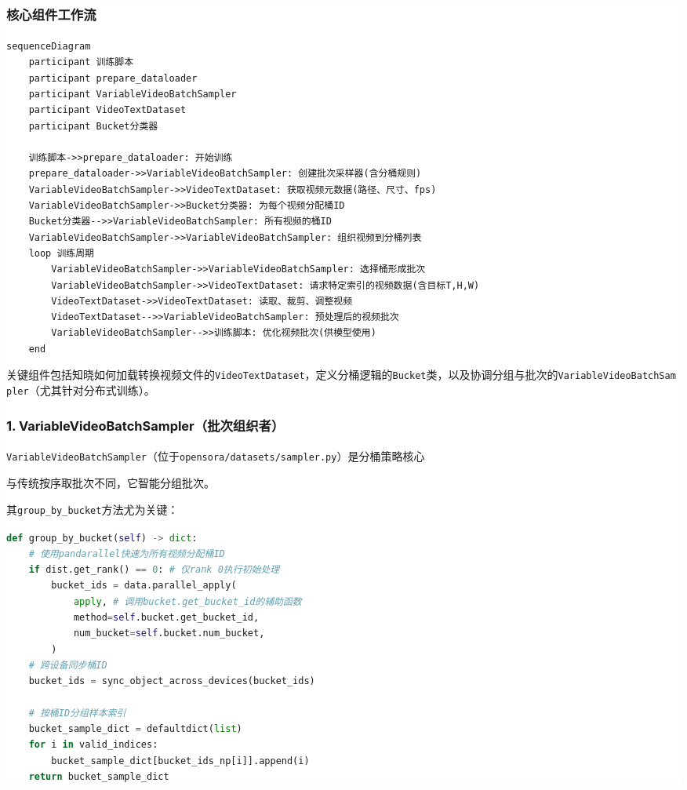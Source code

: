 ### 核心组件工作流

```mermaid
sequenceDiagram
    participant 训练脚本
    participant prepare_dataloader
    participant VariableVideoBatchSampler
    participant VideoTextDataset
    participant Bucket分类器

    训练脚本->>prepare_dataloader: 开始训练
    prepare_dataloader->>VariableVideoBatchSampler: 创建批次采样器(含分桶规则)
    VariableVideoBatchSampler->>VideoTextDataset: 获取视频元数据(路径、尺寸、fps)
    VariableVideoBatchSampler->>Bucket分类器: 为每个视频分配桶ID
    Bucket分类器-->>VariableVideoBatchSampler: 所有视频的桶ID
    VariableVideoBatchSampler->>VariableVideoBatchSampler: 组织视频到分桶列表
    loop 训练周期
        VariableVideoBatchSampler->>VariableVideoBatchSampler: 选择桶形成批次
        VariableVideoBatchSampler->>VideoTextDataset: 请求特定索引的视频数据(含目标T,H,W)
        VideoTextDataset->>VideoTextDataset: 读取、裁剪、调整视频
        VideoTextDataset-->>VariableVideoBatchSampler: 预处理后的视频批次
        VariableVideoBatchSampler-->>训练脚本: 优化视频批次(供模型使用)
    end
```

关键组件包括知晓如何加载转换视频文件的`VideoTextDataset`，定义分桶逻辑的`Bucket`类，以及协调分组与批次的`VariableVideoBatchSampler`（尤其针对分布式训练）。

### 1. VariableVideoBatchSampler（批次组织者）

`VariableVideoBatchSampler`（位于`opensora/datasets/sampler.py`）是分桶策略核心

与传统按序取批次不同，它智能分组批次。

其`group_by_bucket`方法尤为关键：

```python
def group_by_bucket(self) -> dict:
    # 使用pandarallel快速为所有视频分配桶ID
    if dist.get_rank() == 0: # 仅rank 0执行初始处理
        bucket_ids = data.parallel_apply(
            apply, # 调用bucket.get_bucket_id的辅助函数
            method=self.bucket.get_bucket_id,
            num_bucket=self.bucket.num_bucket,
        )
    # 跨设备同步桶ID
    bucket_ids = sync_object_across_devices(bucket_ids)
    
    # 按桶ID分组样本索引
    bucket_sample_dict = defaultdict(list)
    for i in valid_indices:
        bucket_sample_dict[bucket_ids_np[i]].append(i)
    return bucket_sample_dict
```

